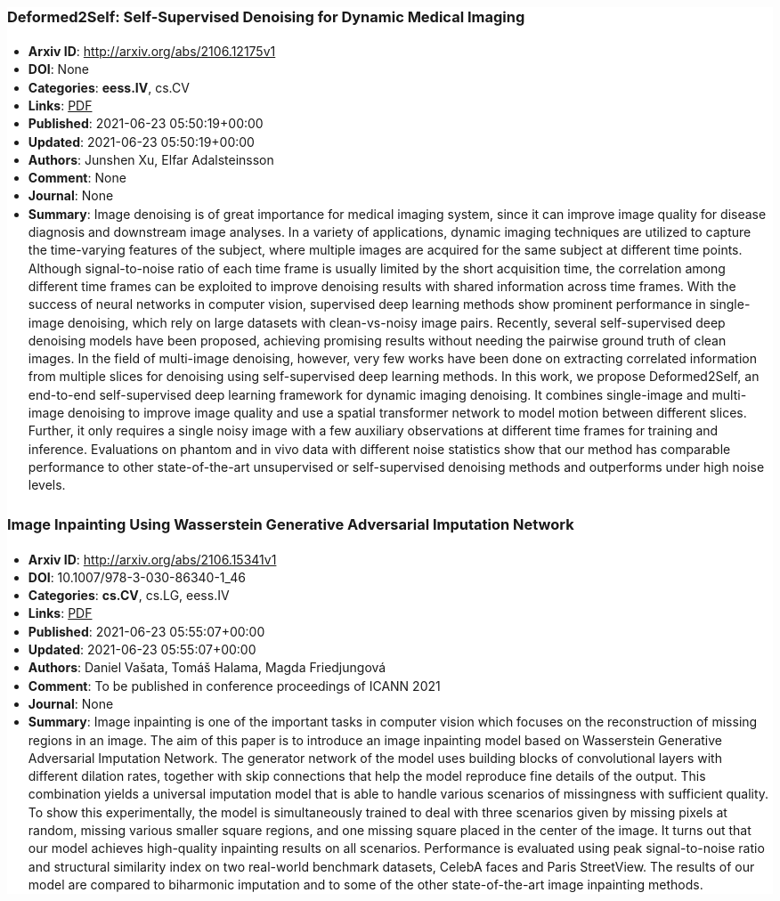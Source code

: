 ### Deformed2Self: Self-Supervised Denoising for Dynamic Medical Imaging
- **Arxiv ID**: http://arxiv.org/abs/2106.12175v1
- **DOI**: None
- **Categories**: **eess.IV**, cs.CV
- **Links**: [PDF](http://arxiv.org/pdf/2106.12175v1)
- **Published**: 2021-06-23 05:50:19+00:00
- **Updated**: 2021-06-23 05:50:19+00:00
- **Authors**: Junshen Xu, Elfar Adalsteinsson
- **Comment**: None
- **Journal**: None
- **Summary**: Image denoising is of great importance for medical imaging system, since it can improve image quality for disease diagnosis and downstream image analyses. In a variety of applications, dynamic imaging techniques are utilized to capture the time-varying features of the subject, where multiple images are acquired for the same subject at different time points. Although signal-to-noise ratio of each time frame is usually limited by the short acquisition time, the correlation among different time frames can be exploited to improve denoising results with shared information across time frames. With the success of neural networks in computer vision, supervised deep learning methods show prominent performance in single-image denoising, which rely on large datasets with clean-vs-noisy image pairs. Recently, several self-supervised deep denoising models have been proposed, achieving promising results without needing the pairwise ground truth of clean images. In the field of multi-image denoising, however, very few works have been done on extracting correlated information from multiple slices for denoising using self-supervised deep learning methods. In this work, we propose Deformed2Self, an end-to-end self-supervised deep learning framework for dynamic imaging denoising. It combines single-image and multi-image denoising to improve image quality and use a spatial transformer network to model motion between different slices. Further, it only requires a single noisy image with a few auxiliary observations at different time frames for training and inference. Evaluations on phantom and in vivo data with different noise statistics show that our method has comparable performance to other state-of-the-art unsupervised or self-supervised denoising methods and outperforms under high noise levels.



### Image Inpainting Using Wasserstein Generative Adversarial Imputation Network
- **Arxiv ID**: http://arxiv.org/abs/2106.15341v1
- **DOI**: 10.1007/978-3-030-86340-1_46
- **Categories**: **cs.CV**, cs.LG, eess.IV
- **Links**: [PDF](http://arxiv.org/pdf/2106.15341v1)
- **Published**: 2021-06-23 05:55:07+00:00
- **Updated**: 2021-06-23 05:55:07+00:00
- **Authors**: Daniel Vašata, Tomáš Halama, Magda Friedjungová
- **Comment**: To be published in conference proceedings of ICANN 2021
- **Journal**: None
- **Summary**: Image inpainting is one of the important tasks in computer vision which focuses on the reconstruction of missing regions in an image. The aim of this paper is to introduce an image inpainting model based on Wasserstein Generative Adversarial Imputation Network. The generator network of the model uses building blocks of convolutional layers with different dilation rates, together with skip connections that help the model reproduce fine details of the output. This combination yields a universal imputation model that is able to handle various scenarios of missingness with sufficient quality. To show this experimentally, the model is simultaneously trained to deal with three scenarios given by missing pixels at random, missing various smaller square regions, and one missing square placed in the center of the image. It turns out that our model achieves high-quality inpainting results on all scenarios. Performance is evaluated using peak signal-to-noise ratio and structural similarity index on two real-world benchmark datasets, CelebA faces and Paris StreetView. The results of our model are compared to biharmonic imputation and to some of the other state-of-the-art image inpainting methods.
